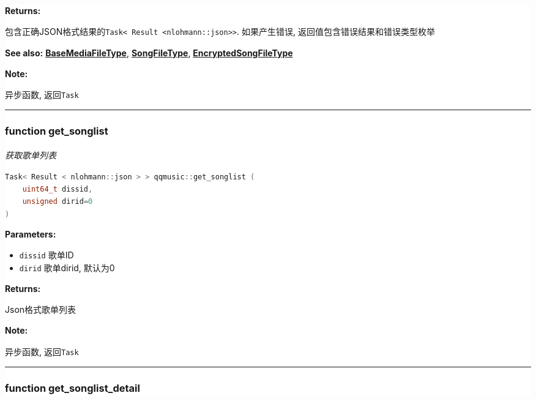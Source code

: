 



**Returns:**

包含正确JSON格式结果的`Task< Result <nlohmann::json>>`. 如果产生错误, 返回值包含错误结果和错误类型枚举




**See also:** [**BaseMediaFileType**](classqqmusic_1_1BaseMediaFileType.md), [**SongFileType**](classqqmusic_1_1SongFileType.md), [**EncryptedSongFileType**](classqqmusic_1_1EncryptedSongFileType.md) 


**Note:**

异步函数, 返回`Task` 





        

<hr>



### function get\_songlist 

_获取歌单列表_ 
```C++
Task< Result < nlohmann::json > > qqmusic::get_songlist (
    uint64_t dissid,
    unsigned dirid=0
) 
```





**Parameters:**


* `dissid` 歌单ID 
* `dirid` 歌单dirid, 默认为0



**Returns:**

Json格式歌单列表




**Note:**

异步函数, 返回`Task` 





        

<hr>



### function get\_songlist\_detail 
